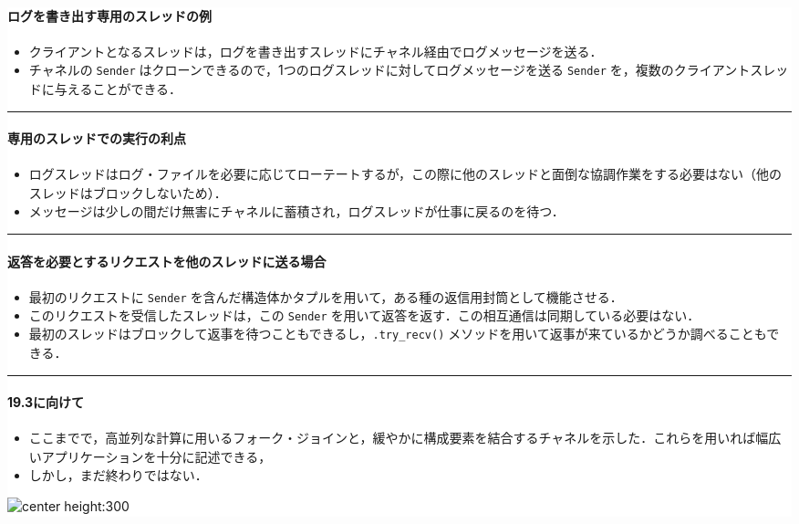 #### ログを書き出す専用のスレッドの例
- クライアントとなるスレッドは，ログを書き出すスレッドにチャネル経由でログメッセージを送る．
- チャネルの `Sender` はクローンできるので，1つのログスレッドに対してログメッセージを送る `Sender` を，複数のクライアントスレッドに与えることができる．

---
#### 専用のスレッドでの実行の利点
- ログスレッドはログ・ファイルを必要に応じてローテートするが，この際に他のスレッドと面倒な協調作業をする必要はない（他のスレッドはブロックしないため）．
- メッセージは少しの間だけ無害にチャネルに蓄積され，ログスレッドが仕事に戻るのを待つ．

---
#### 返答を必要とするリクエストを他のスレッドに送る場合
- 最初のリクエストに `Sender` を含んだ構造体かタプルを用いて，ある種の返信用封筒として機能させる．
- このリクエストを受信したスレッドは，この `Sender` を用いて返答を返す．この相互通信は同期している必要はない．
- 最初のスレッドはブロックして返事を待つこともできるし，`.try_recv()` メソッドを用いて返事が来ているかどうか調べることもできる．

---
#### 19.3に向けて
- ここまでで，高並列な計算に用いるフォーク・ジョインと，緩やかに構成要素を結合するチャネルを示した．これらを用いれば幅広いアプリケーションを十分に記述できる，
- しかし，まだ終わりではない．

![center height:300](img/ToBeContinued....jpg)

